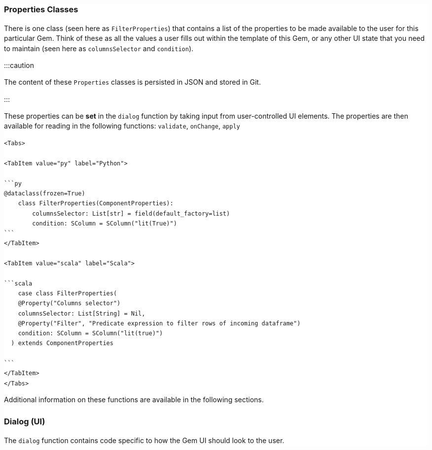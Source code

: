 ````mdx-code-block

````

### Properties Classes

There is one class (seen here as `FilterProperties`) that contains a list of the properties to be made available to the user for this particular Gem. Think of these as all the values a user fills out within the template of this Gem, or any other UI state that you need to maintain (seen here as `columnsSelector` and `condition`).

:::caution

The content of these `Properties` classes is persisted in JSON and stored in Git.

:::

These properties can be **set** in the `dialog` function by taking input from user-controlled UI elements.
The properties are then available for reading in the following functions:
`validate`, `onChange`, `apply`

````mdx-code-block
<Tabs>

<TabItem value="py" label="Python">

```py
@dataclass(frozen=True)
    class FilterProperties(ComponentProperties):
        columnsSelector: List[str] = field(default_factory=list)
        condition: SColumn = SColumn("lit(True)")
```
</TabItem>

<TabItem value="scala" label="Scala">

```scala
    case class FilterProperties(
    @Property("Columns selector")
    columnsSelector: List[String] = Nil,
    @Property("Filter", "Predicate expression to filter rows of incoming dataframe")
    condition: SColumn = SColumn("lit(true)")
  ) extends ComponentProperties

```
</TabItem>
</Tabs>

````

Additional information on these functions are available in the following sections.

### Dialog (UI)

The `dialog` function contains code specific to how the Gem UI should look to the user.
